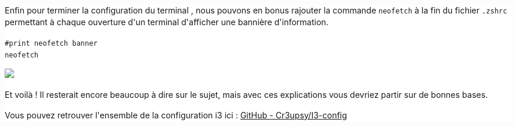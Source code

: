 Enfin pour terminer la configuration du terminal , nous pouvons en bonus rajouter la commande `neofetch` à la fin du fichier `.zshrc` permettant à chaque ouverture d'un terminal d'afficher une bannière d'information.

```
#print neofetch banner
neofetch
```

<screen>

![](/home/corentin/snap/marktext/9/.config/marktext/images/2024-01-15-08-14-31-neofetch.png)

Et voilà ! Il resterait encore beaucoup à dire sur le sujet, mais avec ces explications vous devriez partir sur de bonnes bases.

Vous pouvez retrouver l'ensemble de la configuration i3 ici : [GitHub - Cr3upsy/I3-config](https://github.com/Cr3upsy/I3-config/tree/main)
